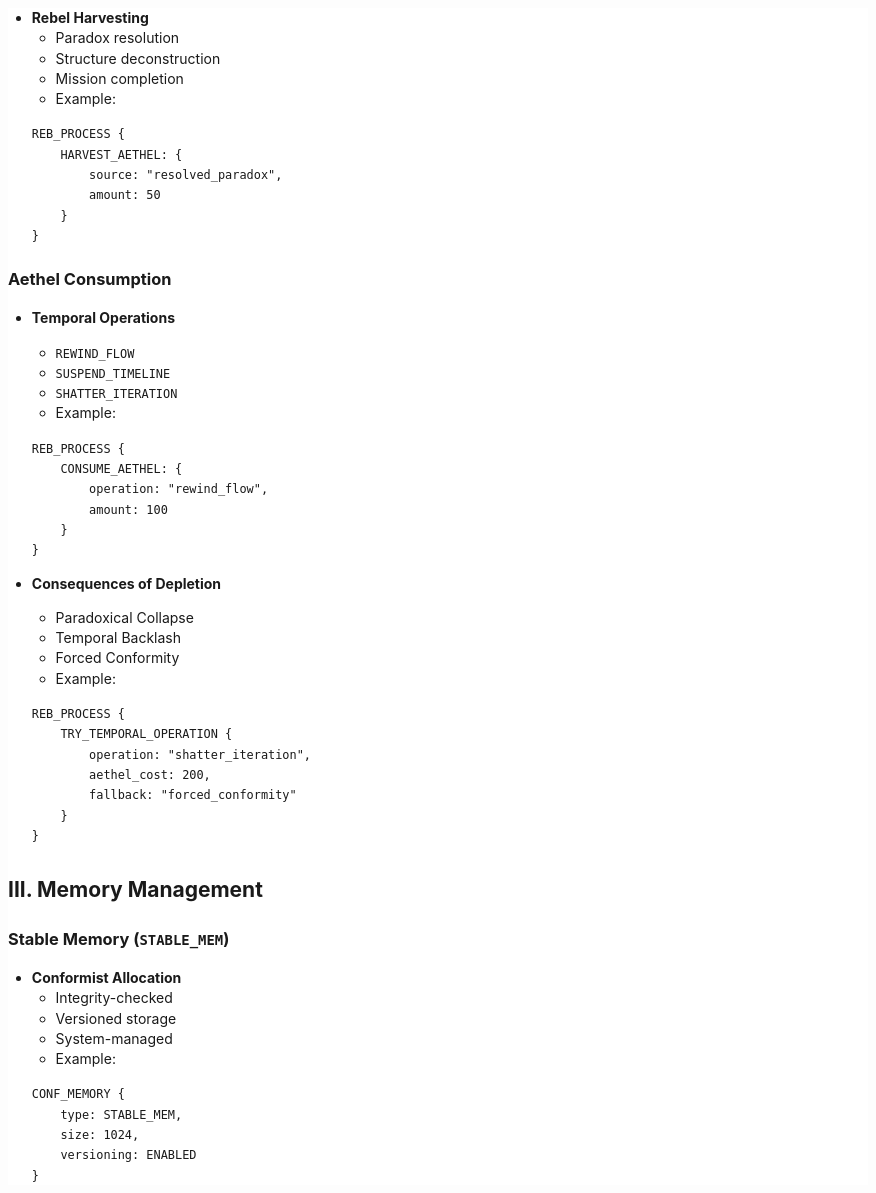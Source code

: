 * **Rebel Harvesting**
    * Paradox resolution
    * Structure deconstruction
    * Mission completion
    * Example:
    ```4ever
    REB_PROCESS {
        HARVEST_AETHEL: {
            source: "resolved_paradox",
            amount: 50
        }
    }
    ```

### Aethel Consumption

* **Temporal Operations**
    * `REWIND_FLOW`
    * `SUSPEND_TIMELINE`
    * `SHATTER_ITERATION`
    * Example:
    ```4ever
    REB_PROCESS {
        CONSUME_AETHEL: {
            operation: "rewind_flow",
            amount: 100
        }
    }
    ```

* **Consequences of Depletion**
    * Paradoxical Collapse
    * Temporal Backlash
    * Forced Conformity
    * Example:
    ```4ever
    REB_PROCESS {
        TRY_TEMPORAL_OPERATION {
            operation: "shatter_iteration",
            aethel_cost: 200,
            fallback: "forced_conformity"
        }
    }
    ```

## III. Memory Management

### Stable Memory (`STABLE_MEM`)

* **Conformist Allocation**
    * Integrity-checked
    * Versioned storage
    * System-managed
    * Example:
    ```4ever
    CONF_MEMORY {
        type: STABLE_MEM,
        size: 1024,
        versioning: ENABLED
    }
    ```
